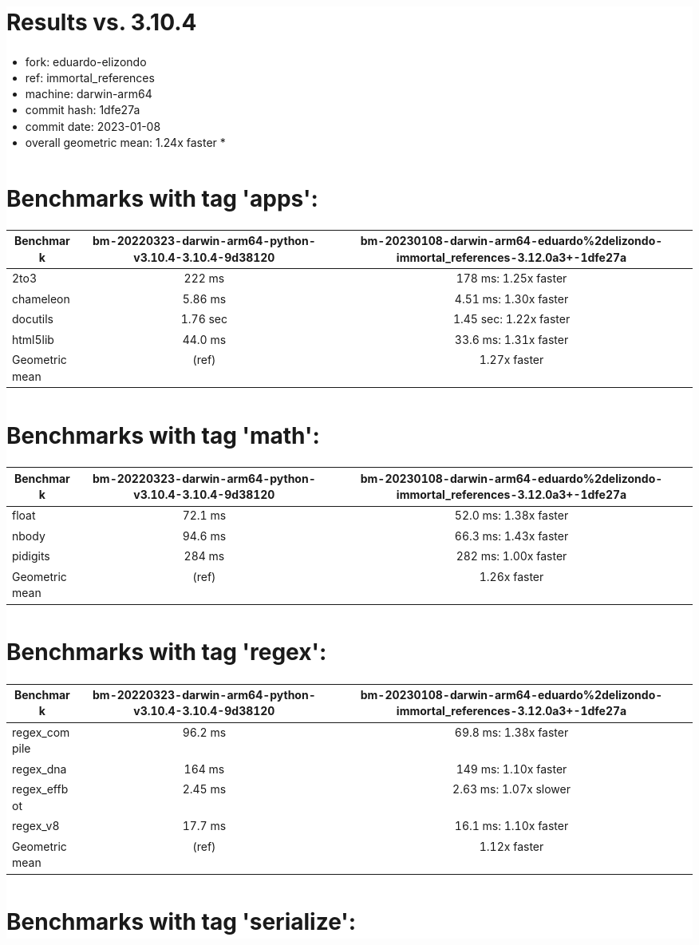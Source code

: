 
# Results vs. 3.10.4

- fork: eduardo-elizondo
- ref: immortal_references
- machine: darwin-arm64
- commit hash: 1dfe27a
- commit date: 2023-01-08
- overall geometric mean: 1.24x faster \*

Benchmarks with tag 'apps':
===========================

| Benchmark      | bm-20220323-darwin-arm64-python-v3.10.4-3.10.4-9d38120 | bm-20230108-darwin-arm64-eduardo%2delizondo-immortal_references-3.12.0a3+-1dfe27a |
|----------------|:------------------------------------------------------:|:---------------------------------------------------------------------------------:|
| 2to3           | 222 ms                                                 | 178 ms: 1.25x faster                                                              |
| chameleon      | 5.86 ms                                                | 4.51 ms: 1.30x faster                                                             |
| docutils       | 1.76 sec                                               | 1.45 sec: 1.22x faster                                                            |
| html5lib       | 44.0 ms                                                | 33.6 ms: 1.31x faster                                                             |
| Geometric mean | (ref)                                                  | 1.27x faster                                                                      |

Benchmarks with tag 'math':
===========================

| Benchmark      | bm-20220323-darwin-arm64-python-v3.10.4-3.10.4-9d38120 | bm-20230108-darwin-arm64-eduardo%2delizondo-immortal_references-3.12.0a3+-1dfe27a |
|----------------|:------------------------------------------------------:|:---------------------------------------------------------------------------------:|
| float          | 72.1 ms                                                | 52.0 ms: 1.38x faster                                                             |
| nbody          | 94.6 ms                                                | 66.3 ms: 1.43x faster                                                             |
| pidigits       | 284 ms                                                 | 282 ms: 1.00x faster                                                              |
| Geometric mean | (ref)                                                  | 1.26x faster                                                                      |

Benchmarks with tag 'regex':
============================

| Benchmark      | bm-20220323-darwin-arm64-python-v3.10.4-3.10.4-9d38120 | bm-20230108-darwin-arm64-eduardo%2delizondo-immortal_references-3.12.0a3+-1dfe27a |
|----------------|:------------------------------------------------------:|:---------------------------------------------------------------------------------:|
| regex_compile  | 96.2 ms                                                | 69.8 ms: 1.38x faster                                                             |
| regex_dna      | 164 ms                                                 | 149 ms: 1.10x faster                                                              |
| regex_effbot   | 2.45 ms                                                | 2.63 ms: 1.07x slower                                                             |
| regex_v8       | 17.7 ms                                                | 16.1 ms: 1.10x faster                                                             |
| Geometric mean | (ref)                                                  | 1.12x faster                                                                      |

Benchmarks with tag 'serialize':
================================
